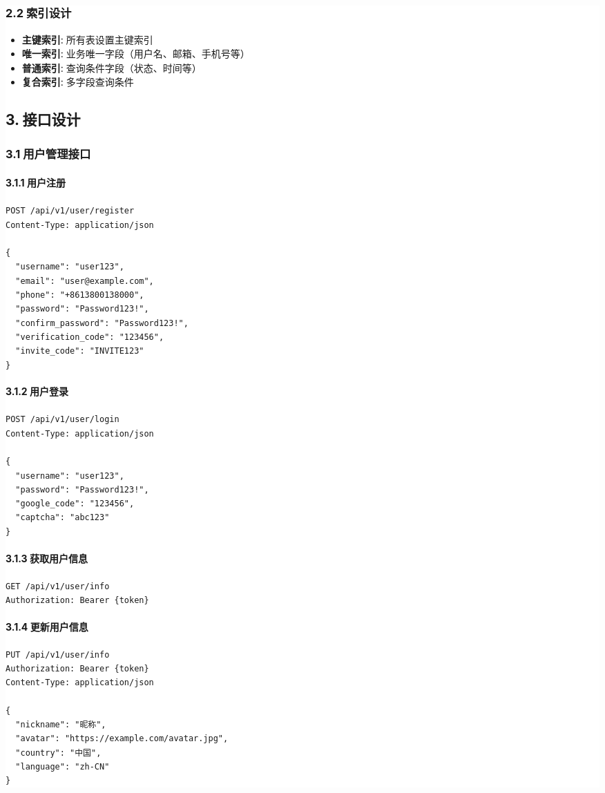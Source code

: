 ### 2.2 索引设计
- **主键索引**: 所有表设置主键索引
- **唯一索引**: 业务唯一字段（用户名、邮箱、手机号等）
- **普通索引**: 查询条件字段（状态、时间等）
- **复合索引**: 多字段查询条件

## 3. 接口设计

### 3.1 用户管理接口

#### 3.1.1 用户注册
```http
POST /api/v1/user/register
Content-Type: application/json

{
  "username": "user123",
  "email": "user@example.com",
  "phone": "+8613800138000",
  "password": "Password123!",
  "confirm_password": "Password123!",
  "verification_code": "123456",
  "invite_code": "INVITE123"
}
```

#### 3.1.2 用户登录
```http
POST /api/v1/user/login
Content-Type: application/json

{
  "username": "user123",
  "password": "Password123!",
  "google_code": "123456",
  "captcha": "abc123"
}
```

#### 3.1.3 获取用户信息
```http
GET /api/v1/user/info
Authorization: Bearer {token}
```

#### 3.1.4 更新用户信息
```http
PUT /api/v1/user/info
Authorization: Bearer {token}
Content-Type: application/json

{
  "nickname": "昵称",
  "avatar": "https://example.com/avatar.jpg",
  "country": "中国",
  "language": "zh-CN"
}
```
